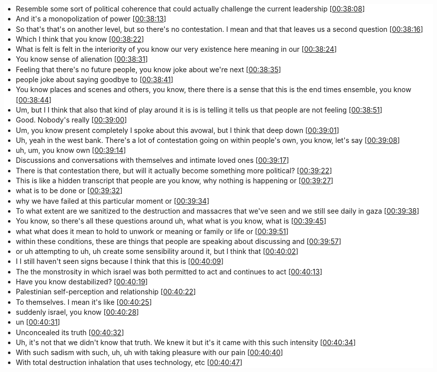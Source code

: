*  Resemble some sort of political coherence that could actually challenge the current leadership [[00:38:08](https://www.youtube.com/watch?v=IRnMI7XQqzw&t=2288.72s)]
*  And it's a monopolization of power [[00:38:13](https://www.youtube.com/watch?v=IRnMI7XQqzw&t=2293.3599999999997s)]
*  So that's that's on another level, but so there's no contestation. I mean and that that leaves us a second question [[00:38:16](https://www.youtube.com/watch?v=IRnMI7XQqzw&t=2296.0s)]
*  Which I think that you know [[00:38:22](https://www.youtube.com/watch?v=IRnMI7XQqzw&t=2302.4s)]
*  What is felt is felt in the interiority of you know our very existence here meaning in our [[00:38:24](https://www.youtube.com/watch?v=IRnMI7XQqzw&t=2304.08s)]
*  You know sense of alienation [[00:38:31](https://www.youtube.com/watch?v=IRnMI7XQqzw&t=2311.04s)]
*  Feeling that there's no future people, you know joke about we're next [[00:38:35](https://www.youtube.com/watch?v=IRnMI7XQqzw&t=2315.52s)]
*  people joke about saying goodbye to [[00:38:41](https://www.youtube.com/watch?v=IRnMI7XQqzw&t=2321.36s)]
*  You know places and scenes and others, you know, there there is a sense that this is the end times ensemble, you know [[00:38:44](https://www.youtube.com/watch?v=IRnMI7XQqzw&t=2324.64s)]
*  Um, but I I think that also that kind of play around it is is is telling it tells us that people are not feeling [[00:38:51](https://www.youtube.com/watch?v=IRnMI7XQqzw&t=2331.76s)]
*  Good. Nobody's really [[00:39:00](https://www.youtube.com/watch?v=IRnMI7XQqzw&t=2340.16s)]
*  Um, you know present completely I spoke about this avowal, but I think that deep down [[00:39:01](https://www.youtube.com/watch?v=IRnMI7XQqzw&t=2341.92s)]
*  Uh, yeah in the west bank. There's a lot of contestation going on within people's own, you know, let's say [[00:39:08](https://www.youtube.com/watch?v=IRnMI7XQqzw&t=2348.2400000000002s)]
*  uh, um, you know own [[00:39:14](https://www.youtube.com/watch?v=IRnMI7XQqzw&t=2354.32s)]
*  Discussions and conversations with themselves and intimate loved ones [[00:39:17](https://www.youtube.com/watch?v=IRnMI7XQqzw&t=2357.36s)]
*  There is that contestation there, but will it actually become something more political? [[00:39:22](https://www.youtube.com/watch?v=IRnMI7XQqzw&t=2362.0800000000004s)]
*  This is like a hidden transcript that people are you know, why nothing is happening or [[00:39:27](https://www.youtube.com/watch?v=IRnMI7XQqzw&t=2367.04s)]
*  what is to be done or [[00:39:32](https://www.youtube.com/watch?v=IRnMI7XQqzw&t=2372.2400000000002s)]
*  why we have failed at this particular moment or [[00:39:34](https://www.youtube.com/watch?v=IRnMI7XQqzw&t=2374.5600000000004s)]
*  To what extent are we sanitized to the destruction and massacres that we've seen and we still see daily in gaza [[00:39:38](https://www.youtube.com/watch?v=IRnMI7XQqzw&t=2378.2400000000002s)]
*  You know, so there's all these questions around uh, what what is you know, what is [[00:39:45](https://www.youtube.com/watch?v=IRnMI7XQqzw&t=2385.6s)]
*  what what does it mean to hold to unwork or meaning or family or life or [[00:39:51](https://www.youtube.com/watch?v=IRnMI7XQqzw&t=2391.44s)]
*  within these conditions, these are things that people are speaking about discussing and [[00:39:57](https://www.youtube.com/watch?v=IRnMI7XQqzw&t=2397.52s)]
*  or uh attempting to uh, uh create some sensibility around it, but I think that [[00:40:02](https://www.youtube.com/watch?v=IRnMI7XQqzw&t=2402.96s)]
*  I I still haven't seen signs because I think that this is [[00:40:09](https://www.youtube.com/watch?v=IRnMI7XQqzw&t=2409.44s)]
*  The the monstrosity in which israel was both permitted to act and continues to act [[00:40:13](https://www.youtube.com/watch?v=IRnMI7XQqzw&t=2413.52s)]
*  Have you know destabilized? [[00:40:19](https://www.youtube.com/watch?v=IRnMI7XQqzw&t=2419.92s)]
*  Palestinian self-perception and relationship [[00:40:22](https://www.youtube.com/watch?v=IRnMI7XQqzw&t=2422.32s)]
*  To themselves. I mean it's like [[00:40:25](https://www.youtube.com/watch?v=IRnMI7XQqzw&t=2425.6800000000003s)]
*  suddenly israel, you know [[00:40:28](https://www.youtube.com/watch?v=IRnMI7XQqzw&t=2428.48s)]
*  un [[00:40:31](https://www.youtube.com/watch?v=IRnMI7XQqzw&t=2431.42s)]
*  Unconcealed its truth [[00:40:32](https://www.youtube.com/watch?v=IRnMI7XQqzw&t=2432.7200000000003s)]
*  Uh, it's not that we didn't know that truth. We knew it but it's it came with this such intensity [[00:40:34](https://www.youtube.com/watch?v=IRnMI7XQqzw&t=2434.56s)]
*  With such sadism with such, uh, uh with taking pleasure with our pain [[00:40:40](https://www.youtube.com/watch?v=IRnMI7XQqzw&t=2440.48s)]
*  With total destruction inhalation that uses technology, etc [[00:40:47](https://www.youtube.com/watch?v=IRnMI7XQqzw&t=2447.52s)]